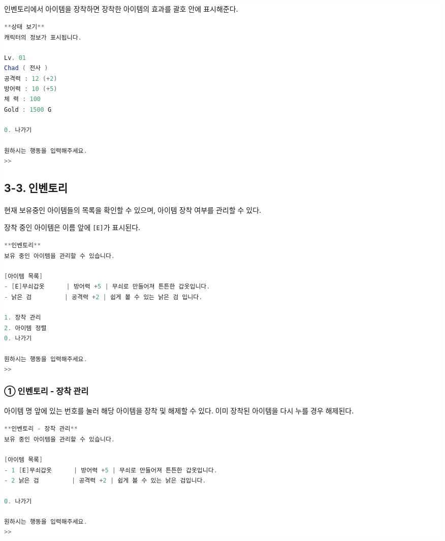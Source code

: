 인벤토리에서 아이템을 장착하면 장착한 아이템의 효과를 괄호 안에 표시해준다.

```csharp
**상태 보기**
캐릭터의 정보가 표시됩니다.

Lv. 01      
Chad ( 전사 )
공격력 : 12 (+2)
방어력 : 10 (+5)
체 력 : 100
Gold : 1500 G

0. 나가기

원하시는 행동을 입력해주세요.
>>
```

## 3-3. 인벤토리

현재 보유중인 아이템들의 목록을 확인할 수 있으며, 아이템 장착 여부를 관리할 수 있다.

장착 중인 아이템은 이름 앞에 `[E]`가 표시된다.

```csharp
**인벤토리**
보유 중인 아이템을 관리할 수 있습니다.

[아이템 목록]
- [E]무쇠갑옷      | 방어력 +5 | 무쇠로 만들어져 튼튼한 갑옷입니다.
- 낡은 검         | 공격력 +2 | 쉽게 볼 수 있는 낡은 검 입니다.

1. 장착 관리
2. 아이템 정렬
0. 나가기

원하시는 행동을 입력해주세요.
>>
```

### ① 인벤토리 - 장착 관리

아이템 명 앞에 있는 번호를 눌러 해당 아이템을 장착 및 해제할 수 있다. 
이미 장착된 아이템을 다시 누를 경우 해제된다.

```csharp
**인벤토리 - 장착 관리**
보유 중인 아이템을 관리할 수 있습니다.

[아이템 목록]
- 1 [E]무쇠갑옷      | 방어력 +5 | 무쇠로 만들어져 튼튼한 갑옷입니다.
- 2 낡은 검         | 공격력 +2 | 쉽게 볼 수 있는 낡은 검입니다.

0. 나가기

원하시는 행동을 입력해주세요.
>>
```
